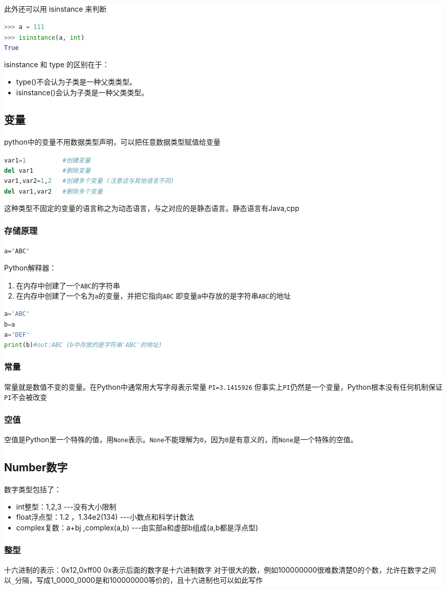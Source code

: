 此外还可以用 isinstance 来判断
```python
>>> a = 111
>>> isinstance(a, int)
True
```
isinstance 和 type 的区别在于：
- type()不会认为子类是一种父类类型。
- isinstance()会认为子类是一种父类类型。

## 变量
python中的变量不用数据类型声明，可以把任意数据类型赋值给变量
```python
var1=1          #创建变量
del var1        #删除变量
var1,var2=1,2   #创建多个变量 (注意这与其他语言不同)
del var1,var2   #删除多个变量
```
这种类型不固定的变量的语言称之为动态语言，与之对应的是静态语言。静态语言有Java,cpp

### 存储原理
	a='ABC'
Python解释器：
1. 在内存中创建了一个`ABC`的字符串
2. 在内存中创建了一个名为`a`的变量，并把它指向`ABC`
即变量a中存放的是字符串`ABC`的地址
```python
a='ABC'
b=a
a='DEF'
print(b)#out:ABC (b中存放的是字符串'ABC'的地址)
```

### 常量
常量就是数值不变的变量。在Python中通常用大写字母表示常量
	`PI=3.1415926`
但事实上`PI`仍然是一个变量，Python根本没有任何机制保证`PI`不会被改变

### 空值
空值是Python里一个特殊的值，用`None`表示。`None`不能理解为`0`，因为`0`是有意义的，而`None`是一个特殊的空值。




## Number数字
数字类型包括了：
- int整型：1,2,3  ---没有大小限制
- float浮点型：1.2 ，1.34e2(134) ---小数点和科学计数法
- complex复数：a+bj ,complex(a,b)  ---由实部a和虚部b组成(a,b都是浮点型)

### 整型
十六进制的表示：0x12,0xff00  0x表示后面的数字是十六进制数字
对于很大的数，例如100000000很难数清楚0的个数，允许在数字之间以`_`分隔，写成1_0000_0000是和100000000等价的，且十六进制也可以如此写作
